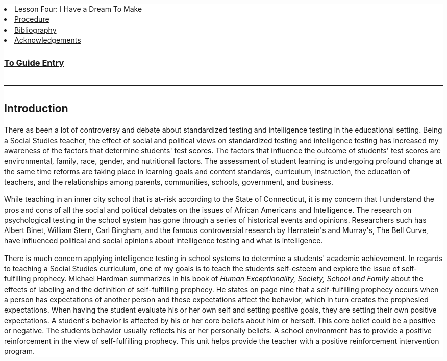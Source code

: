    <li>
    Lesson Four:  I Have a Dream To Make
   </li>
  </a>
  <a href="#k">
   <li>
    Procedure
   </li>
  </a>
  <a href="#l">
   <li>
    Bibliography
   </li>
  </a>
  <a href="#m">
   <li>
    Acknowledgements
   </li>
  </a>
 </ul>
 <h3>
  <a href="../../../guides/2001/6/01.06.02.x.html">
   To Guide Entry
  </a>
 </h3>
<hr/>
 <hr/>
 <h2>
  Introduction
 </h2>
 There as been a lot of controversy and debate about standardized testing and intelligence testing in the educational setting.  Being a Social Studies teacher, the effect of social and political views on standardized testing and intelligence testing has increased my awareness of the factors that determine students' test scores.  The factors that influence the outcome of students' test scores are environmental, family, race, gender, and nutritional factors.  The assessment of student learning is undergoing profound change at the same time reforms are taking place in learning goals and content standards, curriculum, instruction, the education of teachers, and the relationships among parents, communities, schools, government, and business.
 <p>
  While teaching in an inner city school that is at-risk according to the State of Connecticut, it is my concern that I understand the pros and cons of all the social and political debates on the issues of African Americans and Intelligence.  The research on psychological testing in the school system has gone through a series of historical events and opinions.  Researchers such has Albert Binet, William Stern, Carl Bingham, and the famous controversial research by Hernstein's and Murray's, The Bell Curve, have influenced political and social opinions about intelligence testing and what is intelligence.
 </p>
<p>
  There is much concern applying intelligence testing in school systems to determine a students' academic achievement.  In regards to teaching a Social Studies curriculum, one of my goals is to teach the students self-esteem and explore the issue of self-fulfilling prophecy.  Michael Hardman summarizes in his book of
  <i>
   Human Exceptionality, Society, School and Family
  </i>
  about the effects of labeling and the definition of self-fulfilling prophecy.  He states on page nine that a self-fulfilling prophecy occurs when a person has expectations of another person and these expectations affect the behavior, which in turn creates the prophesied expectations.  When having the student evaluate his or her own self and setting positive goals, they are setting their own positive expectations.  A student's behavior is affected by his or her core beliefs about him or herself.  This core belief could be a positive or negative. The students behavior usually reflects his or her personally beliefs.   A school environment has to provide a positive reinforcement in the view of self-fulfilling prophecy.  This unit helps provide the teacher with a positive reinforcement intervention program.